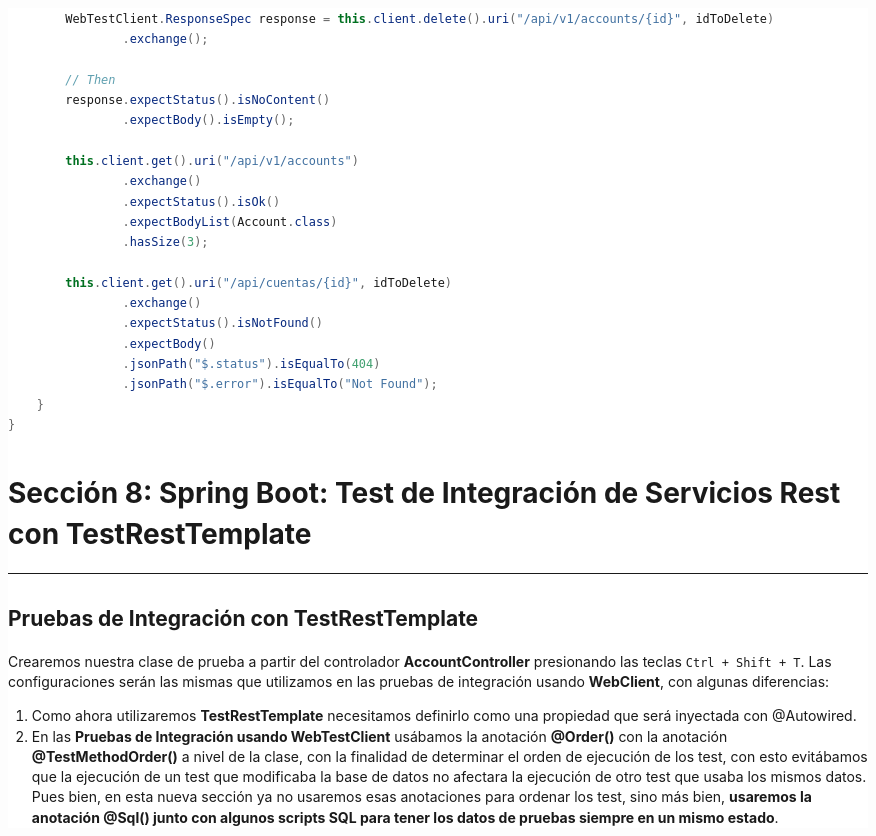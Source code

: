 ````java
        WebTestClient.ResponseSpec response = this.client.delete().uri("/api/v1/accounts/{id}", idToDelete)
                .exchange();

        // Then
        response.expectStatus().isNoContent()
                .expectBody().isEmpty();

        this.client.get().uri("/api/v1/accounts")
                .exchange()
                .expectStatus().isOk()
                .expectBodyList(Account.class)
                .hasSize(3);

        this.client.get().uri("/api/cuentas/{id}", idToDelete)
                .exchange()
                .expectStatus().isNotFound()
                .expectBody()
                .jsonPath("$.status").isEqualTo(404)
                .jsonPath("$.error").isEqualTo("Not Found");
    }
}
````

# Sección 8: Spring Boot: Test de Integración de Servicios Rest con TestRestTemplate

---

## Pruebas de Integración con TestRestTemplate

Crearemos nuestra clase de prueba a partir del controlador **AccountController** presionando las teclas
``Ctrl + Shift + T``. Las configuraciones serán las mismas que utilizamos en las pruebas de integración usando
**WebClient**, con algunas diferencias:

1. Como ahora utilizaremos **TestRestTemplate** necesitamos definirlo como una propiedad que será inyectada con
   @Autowired.
2. En las **Pruebas de Integración usando WebTestClient** usábamos la anotación **@Order()** con la anotación
   **@TestMethodOrder()** a nivel de la clase, con la finalidad de determinar el orden de ejecución de los test, con
   esto evitábamos que la ejecución de un test que modificaba la base de datos no afectara la ejecución de otro test que
   usaba los mismos datos. Pues bien, en esta nueva sección ya no usaremos esas anotaciones para ordenar los test,
   sino más bien, **usaremos la anotación @Sql() junto con algunos scripts SQL para tener los datos de pruebas siempre
   en un mismo estado**.
